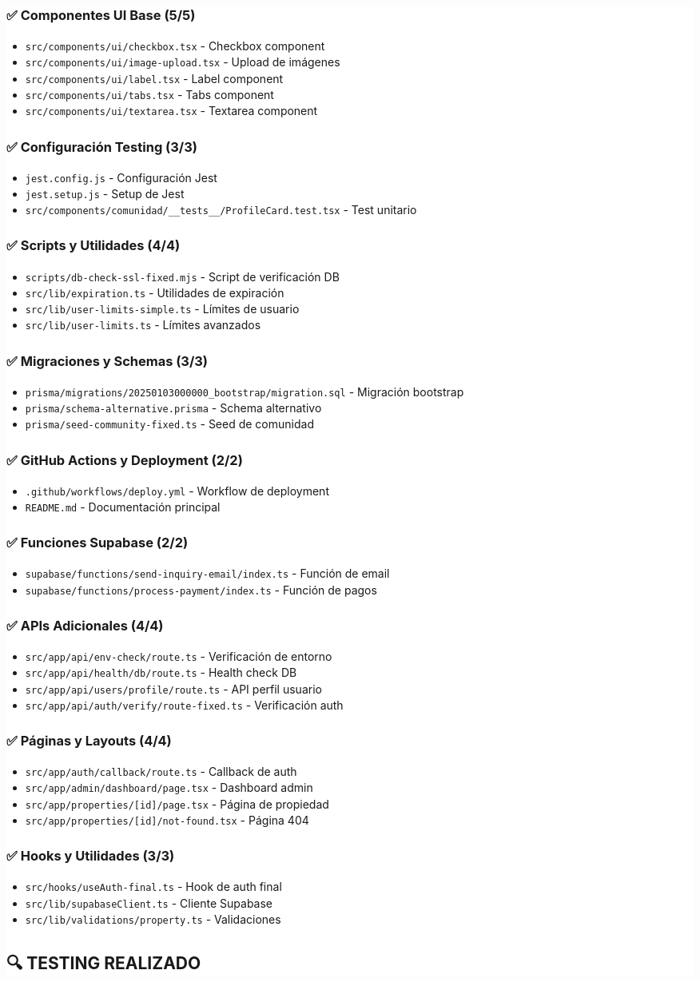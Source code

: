 ### ✅ Componentes UI Base (5/5)
- `src/components/ui/checkbox.tsx` - Checkbox component
- `src/components/ui/image-upload.tsx` - Upload de imágenes
- `src/components/ui/label.tsx` - Label component
- `src/components/ui/tabs.tsx` - Tabs component
- `src/components/ui/textarea.tsx` - Textarea component

### ✅ Configuración Testing (3/3)
- `jest.config.js` - Configuración Jest
- `jest.setup.js` - Setup de Jest
- `src/components/comunidad/__tests__/ProfileCard.test.tsx` - Test unitario

### ✅ Scripts y Utilidades (4/4)
- `scripts/db-check-ssl-fixed.mjs` - Script de verificación DB
- `src/lib/expiration.ts` - Utilidades de expiración
- `src/lib/user-limits-simple.ts` - Límites de usuario
- `src/lib/user-limits.ts` - Límites avanzados

### ✅ Migraciones y Schemas (3/3)
- `prisma/migrations/20250103000000_bootstrap/migration.sql` - Migración bootstrap
- `prisma/schema-alternative.prisma` - Schema alternativo
- `prisma/seed-community-fixed.ts` - Seed de comunidad

### ✅ GitHub Actions y Deployment (2/2)
- `.github/workflows/deploy.yml` - Workflow de deployment
- `README.md` - Documentación principal

### ✅ Funciones Supabase (2/2)
- `supabase/functions/send-inquiry-email/index.ts` - Función de email
- `supabase/functions/process-payment/index.ts` - Función de pagos

### ✅ APIs Adicionales (4/4)
- `src/app/api/env-check/route.ts` - Verificación de entorno
- `src/app/api/health/db/route.ts` - Health check DB
- `src/app/api/users/profile/route.ts` - API perfil usuario
- `src/app/api/auth/verify/route-fixed.ts` - Verificación auth

### ✅ Páginas y Layouts (4/4)
- `src/app/auth/callback/route.ts` - Callback de auth
- `src/app/admin/dashboard/page.tsx` - Dashboard admin
- `src/app/properties/[id]/page.tsx` - Página de propiedad
- `src/app/properties/[id]/not-found.tsx` - Página 404

### ✅ Hooks y Utilidades (3/3)
- `src/hooks/useAuth-final.ts` - Hook de auth final
- `src/lib/supabaseClient.ts` - Cliente Supabase
- `src/lib/validations/property.ts` - Validaciones

## 🔍 TESTING REALIZADO
